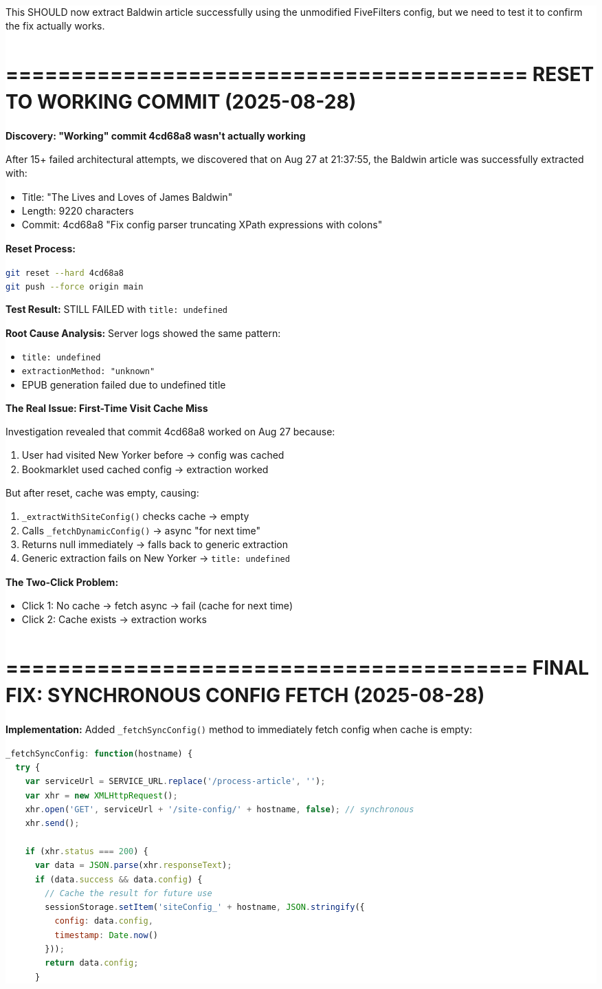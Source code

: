 This SHOULD now extract Baldwin article successfully using the unmodified FiveFilters config, but we need to test it to confirm the fix actually works.

========================================
RESET TO WORKING COMMIT (2025-08-28)
========================================

**Discovery: "Working" commit 4cd68a8 wasn't actually working**

After 15+ failed architectural attempts, we discovered that on Aug 27 at 21:37:55, the Baldwin article was successfully extracted with:
- Title: "The Lives and Loves of James Baldwin"
- Length: 9220 characters  
- Commit: 4cd68a8 "Fix config parser truncating XPath expressions with colons"

**Reset Process:**
```bash
git reset --hard 4cd68a8
git push --force origin main
```

**Test Result:** STILL FAILED with `title: undefined`

**Root Cause Analysis:**
Server logs showed the same pattern:
- `title: undefined`
- `extractionMethod: "unknown"`  
- EPUB generation failed due to undefined title

**The Real Issue: First-Time Visit Cache Miss**

Investigation revealed that commit 4cd68a8 worked on Aug 27 because:
1. User had visited New Yorker before → config was cached
2. Bookmarklet used cached config → extraction worked

But after reset, cache was empty, causing:
1. `_extractWithSiteConfig()` checks cache → empty
2. Calls `_fetchDynamicConfig()` → async "for next time"
3. Returns null immediately → falls back to generic extraction
4. Generic extraction fails on New Yorker → `title: undefined`

**The Two-Click Problem:**
- Click 1: No cache → fetch async → fail (cache for next time)
- Click 2: Cache exists → extraction works

========================================
FINAL FIX: SYNCHRONOUS CONFIG FETCH (2025-08-28)
========================================

**Implementation:**
Added `_fetchSyncConfig()` method to immediately fetch config when cache is empty:

```javascript
_fetchSyncConfig: function(hostname) {
  try {
    var serviceUrl = SERVICE_URL.replace('/process-article', '');
    var xhr = new XMLHttpRequest();
    xhr.open('GET', serviceUrl + '/site-config/' + hostname, false); // synchronous
    xhr.send();
    
    if (xhr.status === 200) {
      var data = JSON.parse(xhr.responseText);
      if (data.success && data.config) {
        // Cache the result for future use
        sessionStorage.setItem('siteConfig_' + hostname, JSON.stringify({
          config: data.config,
          timestamp: Date.now()
        }));
        return data.config;
      }
```